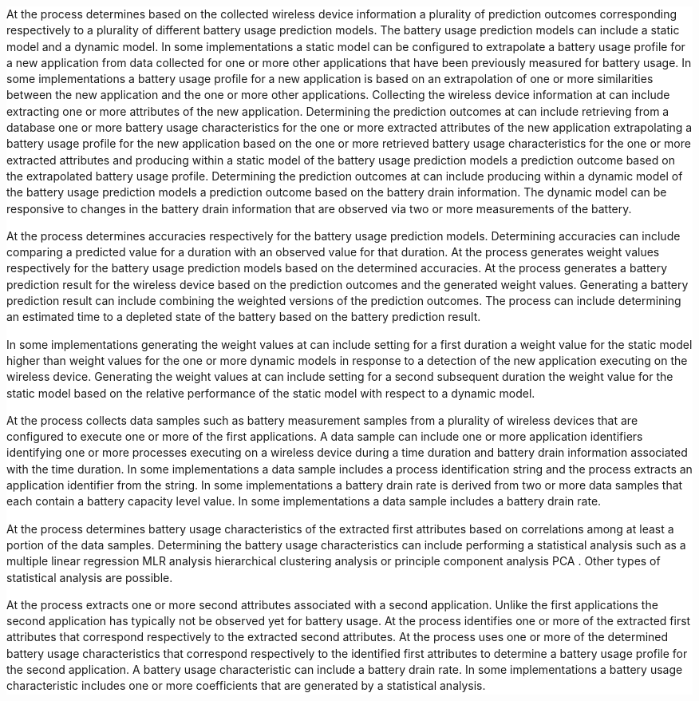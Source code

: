 At the process determines based on the collected wireless device information a plurality of prediction outcomes corresponding respectively to a plurality of different battery usage prediction models. The battery usage prediction models can include a static model and a dynamic model. In some implementations a static model can be configured to extrapolate a battery usage profile for a new application from data collected for one or more other applications that have been previously measured for battery usage. In some implementations a battery usage profile for a new application is based on an extrapolation of one or more similarities between the new application and the one or more other applications. Collecting the wireless device information at can include extracting one or more attributes of the new application. Determining the prediction outcomes at can include retrieving from a database one or more battery usage characteristics for the one or more extracted attributes of the new application extrapolating a battery usage profile for the new application based on the one or more retrieved battery usage characteristics for the one or more extracted attributes and producing within a static model of the battery usage prediction models a prediction outcome based on the extrapolated battery usage profile. Determining the prediction outcomes at can include producing within a dynamic model of the battery usage prediction models a prediction outcome based on the battery drain information. The dynamic model can be responsive to changes in the battery drain information that are observed via two or more measurements of the battery.

At the process determines accuracies respectively for the battery usage prediction models. Determining accuracies can include comparing a predicted value for a duration with an observed value for that duration. At the process generates weight values respectively for the battery usage prediction models based on the determined accuracies. At the process generates a battery prediction result for the wireless device based on the prediction outcomes and the generated weight values. Generating a battery prediction result can include combining the weighted versions of the prediction outcomes. The process can include determining an estimated time to a depleted state of the battery based on the battery prediction result.

In some implementations generating the weight values at can include setting for a first duration a weight value for the static model higher than weight values for the one or more dynamic models in response to a detection of the new application executing on the wireless device. Generating the weight values at can include setting for a second subsequent duration the weight value for the static model based on the relative performance of the static model with respect to a dynamic model.

At the process collects data samples such as battery measurement samples from a plurality of wireless devices that are configured to execute one or more of the first applications. A data sample can include one or more application identifiers identifying one or more processes executing on a wireless device during a time duration and battery drain information associated with the time duration. In some implementations a data sample includes a process identification string and the process extracts an application identifier from the string. In some implementations a battery drain rate is derived from two or more data samples that each contain a battery capacity level value. In some implementations a data sample includes a battery drain rate.

At the process determines battery usage characteristics of the extracted first attributes based on correlations among at least a portion of the data samples. Determining the battery usage characteristics can include performing a statistical analysis such as a multiple linear regression MLR analysis hierarchical clustering analysis or principle component analysis PCA . Other types of statistical analysis are possible.

At the process extracts one or more second attributes associated with a second application. Unlike the first applications the second application has typically not be observed yet for battery usage. At the process identifies one or more of the extracted first attributes that correspond respectively to the extracted second attributes. At the process uses one or more of the determined battery usage characteristics that correspond respectively to the identified first attributes to determine a battery usage profile for the second application. A battery usage characteristic can include a battery drain rate. In some implementations a battery usage characteristic includes one or more coefficients that are generated by a statistical analysis.
